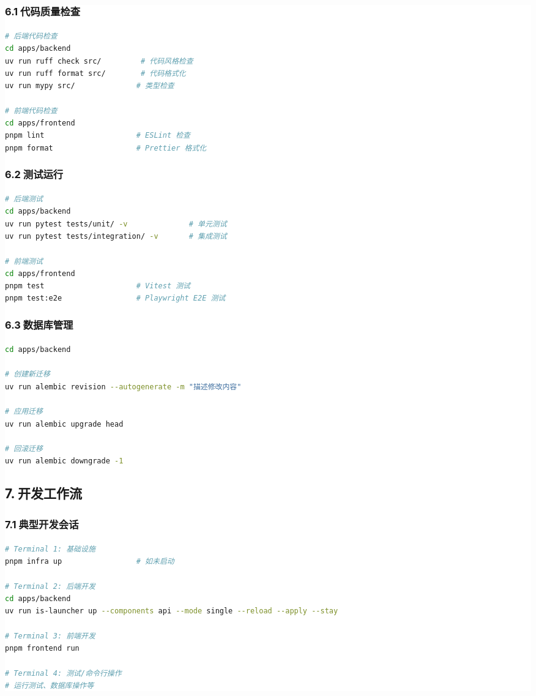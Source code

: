 ### 6.1 代码质量检查
```bash
# 后端代码检查
cd apps/backend
uv run ruff check src/         # 代码风格检查
uv run ruff format src/        # 代码格式化
uv run mypy src/              # 类型检查

# 前端代码检查
cd apps/frontend
pnpm lint                     # ESLint 检查
pnpm format                   # Prettier 格式化
```

### 6.2 测试运行
```bash
# 后端测试
cd apps/backend
uv run pytest tests/unit/ -v              # 单元测试
uv run pytest tests/integration/ -v       # 集成测试

# 前端测试
cd apps/frontend
pnpm test                     # Vitest 测试
pnpm test:e2e                 # Playwright E2E 测试
```

### 6.3 数据库管理
```bash
cd apps/backend

# 创建新迁移
uv run alembic revision --autogenerate -m "描述修改内容"

# 应用迁移
uv run alembic upgrade head

# 回滚迁移
uv run alembic downgrade -1
```

## 7. 开发工作流

### 7.1 典型开发会话
```bash
# Terminal 1: 基础设施
pnpm infra up                 # 如未启动

# Terminal 2: 后端开发
cd apps/backend
uv run is-launcher up --components api --mode single --reload --apply --stay

# Terminal 3: 前端开发  
pnpm frontend run

# Terminal 4: 测试/命令行操作
# 运行测试、数据库操作等
```
